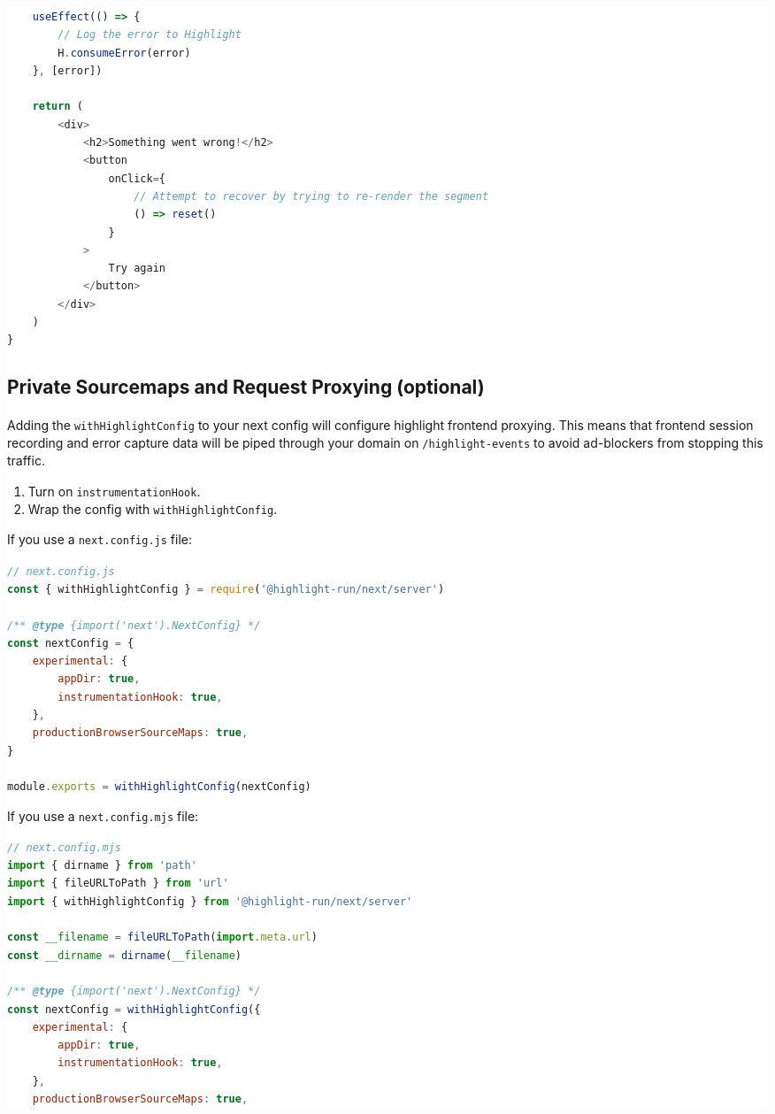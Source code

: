 ```javascript
	useEffect(() => {
		// Log the error to Highlight
		H.consumeError(error)
	}, [error])

	return (
		<div>
			<h2>Something went wrong!</h2>
			<button
				onClick={
					// Attempt to recover by trying to re-render the segment
					() => reset()
				}
			>
				Try again
			</button>
		</div>
	)
}
```
## Private Sourcemaps and Request Proxying (optional)

Adding the `withHighlightConfig` to your next config will configure highlight frontend proxying. This means that frontend session recording and error capture data will be piped through your domain on `/highlight-events` to avoid ad-blockers from stopping this traffic.

1. Turn on `instrumentationHook`.
2. Wrap the config with `withHighlightConfig`.

If you use a `next.config.js` file:

```javascript
// next.config.js
const { withHighlightConfig } = require('@highlight-run/next/server')

/** @type {import('next').NextConfig} */
const nextConfig = {
	experimental: {
		appDir: true,
		instrumentationHook: true,
	},
	productionBrowserSourceMaps: true,
}

module.exports = withHighlightConfig(nextConfig)
```

If you use a `next.config.mjs` file:

```javascript
// next.config.mjs
import { dirname } from 'path'
import { fileURLToPath } from 'url'
import { withHighlightConfig } from '@highlight-run/next/server'

const __filename = fileURLToPath(import.meta.url)
const __dirname = dirname(__filename)

/** @type {import('next').NextConfig} */
const nextConfig = withHighlightConfig({
	experimental: {
		appDir: true,
		instrumentationHook: true,
	},
	productionBrowserSourceMaps: true,
```